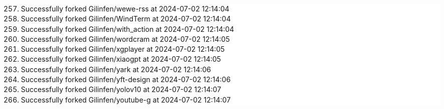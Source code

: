 257. Successfully forked Gilinfen/wewe-rss at 2024-07-02 12:14:04
258. Successfully forked Gilinfen/WindTerm at 2024-07-02 12:14:04
259. Successfully forked Gilinfen/with_action at 2024-07-02 12:14:04
260. Successfully forked Gilinfen/wordcram at 2024-07-02 12:14:05
261. Successfully forked Gilinfen/xgplayer at 2024-07-02 12:14:05
262. Successfully forked Gilinfen/xiaogpt at 2024-07-02 12:14:05
263. Successfully forked Gilinfen/yark at 2024-07-02 12:14:06
264. Successfully forked Gilinfen/yft-design at 2024-07-02 12:14:06
265. Successfully forked Gilinfen/yolov10 at 2024-07-02 12:14:07
266. Successfully forked Gilinfen/youtube-g at 2024-07-02 12:14:07
